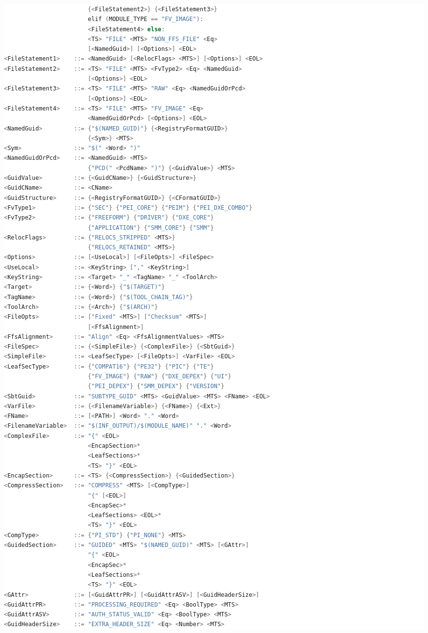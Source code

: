 ```c
                        {<FileStatement2>} {<FileStatement3>}
                        elif (MODULE_TYPE == "FV_IMAGE"):
                        <FileStatement4> else:
                        <TS> "FILE" <MTS> "NON_FFS_FILE" <Eq>
                        [<NamedGuid>] [<Options>] <EOL>
<FileStatement1>    ::= <NamedGuid> [<RelocFlags> <MTS>] [<Options>] <EOL>
<FileStatement2>    ::= <TS> "FILE" <MTS> <FvType2> <Eq> <NamedGuid>
                        [<Options>] <EOL>
<FileStatement3>    ::= <TS> "FILE" <MTS> "RAW" <Eq> <NamedGuidOrPcd>
                        [<Options>] <EOL>
<FileStatement4>    ::= <TS> "FILE" <MTS> "FV_IMAGE" <Eq>
                        <NamedGuidOrPcd> [<Options>] <EOL>
<NamedGuid>         ::= {"$(NAMED_GUID)"} {<RegistryFormatGUID>}
                        {<Sym>} <MTS>
<Sym>               ::= "$(" <Word> ")"
<NamedGuidOrPcd>    ::= <NamedGuid> <MTS>
                        {"PCD(" <PcdName> ")"} {<GuidValue>} <MTS>
<GuidValue>         ::= {<GuidCName>} {<GuidStructure>}
<GuidCName>         ::= <CName>
<GuidStructure>     ::= {<RegistryFormatGUID>} {<CFormatGUID>}
<FvType1>           ::= {"SEC"} {"PEI_CORE"} {"PEIM"} {"PEI_DXE_COMBO"}
<FvType2>           ::= {"FREEFORM"} {"DRIVER"} {"DXE_CORE"}
                        {"APPLICATION"} {"SMM_CORE"} {"SMM"}
<RelocFlags>        ::= {"RELOCS_STRIPPED" <MTS>}
                        {"RELOCS_RETAINED" <MTS>}
<Options>           ::= [<UseLocal>] [<FileOpts>] <FileSpec>
<UseLocal>          ::= <KeyString> ["," <KeyString>]
<KeyString>         ::= <Target> "_" <TagName> "_" <ToolArch>
<Target>            ::= {<Word>} {"$(TARGET)"}
<TagName>           ::= {<Word>} {"$(TOOL_CHAIN_TAG)"}
<ToolArch>          ::= {<Arch>} {"$(ARCH)"}
<FileOpts>          ::= ["Fixed" <MTS>] ["Checksum" <MTS>]
                        [<FfsAlignment>]
<FfsAlignment>      ::= "Align" <Eq> <FfsAlignmentValues> <MTS>
<FileSpec>          ::= {<SimpleFile>} {<ComplexFile>} {<SbtGuid>}
<SimpleFile>        ::= <LeafSecType> [<FileOpts>] <VarFile> <EOL>
<LeafSecType>       ::= {"COMPAT16"} {"PE32"} {"PIC"} {"TE"}
                        {"FV_IMAGE"} {"RAW"} {"DXE_DEPEX"} {"UI"}
                        {"PEI_DEPEX"} {"SMM_DEPEX"} {"VERSION"}
<SbtGuid>           ::= "SUBTYPE_GUID" <MTS> <GuidValue> <MTS> <FName> <EOL>
<VarFile>           ::= {<FilenameVariable>} {<FName>} {<Ext>}
<FName>             ::= [<PATH>] <Word> "." <Word>
<FilenameVariable>  ::= "$(INF_OUTPUT)/$(MODULE_NAME)" "." <Word>
<ComplexFile>       ::= "{" <EOL>
                        <EncapSection>*
                        <LeafSections>*
                        <TS> "}" <EOL>
<EncapSection>      ::= <TS> {<CompressSection>} {<GuidedSection>}
<CompressSection>   ::= "COMPRESS" <MTS> [<CompType>]
                        "{" [<EOL>]
                        <EncapSec>*
                        <LeafSections> <EOL>*
                        <TS> "}" <EOL>
<CompType>          ::= {"PI_STD"} {"PI_NONE"} <MTS>
<GuidedSection>     ::= "GUIDED" <MTS> "$(NAMED_GUID)" <MTS> [<GAttr>]
                        "{" <EOL>
                        <EncapSec>*
                        <LeafSections>*
                        <TS> "}" <EOL>
<GAttr>             ::= [<GuidAttrPR>] [<GuidAttrASV>] [<GuidHeaderSize>]
<GuidAttrPR>        ::= "PROCESSING_REQUIRED" <Eq> <BoolType> <MTS>
<GuidAttrASV>       ::= "AUTH_STATUS_VALID" <Eq> <BoolType> <MTS>
<GuidHeaderSize>    ::= "EXTRA_HEADER_SIZE" <Eq> <Number> <MTS>
```